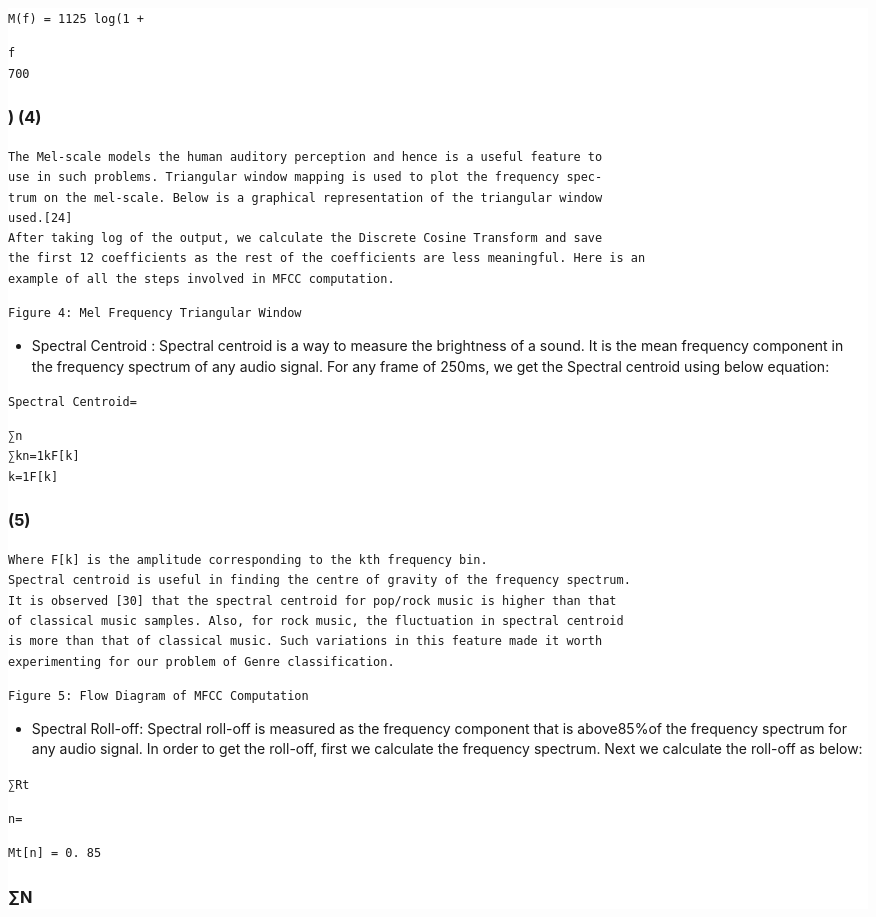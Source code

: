 ```
M(f) = 1125 log(1 +
```
```
f
700
```
### ) (4)

```
The Mel-scale models the human auditory perception and hence is a useful feature to
use in such problems. Triangular window mapping is used to plot the frequency spec-
trum on the mel-scale. Below is a graphical representation of the triangular window
used.[24]
After taking log of the output, we calculate the Discrete Cosine Transform and save
the first 12 coefficients as the rest of the coefficients are less meaningful. Here is an
example of all the steps involved in MFCC computation.
```

```
Figure 4: Mel Frequency Triangular Window
```
- Spectral Centroid : Spectral centroid is a way to measure the brightness of a sound. It
    is the mean frequency component in the frequency spectrum of any audio signal. For
    any frame of 250ms, we get the Spectral centroid using below equation:

```
Spectral Centroid=
```
```
∑n
∑kn=1kF[k]
k=1F[k]
```
### (5)

```
Where F[k] is the amplitude corresponding to the kth frequency bin.
Spectral centroid is useful in finding the centre of gravity of the frequency spectrum.
It is observed [30] that the spectral centroid for pop/rock music is higher than that
of classical music samples. Also, for rock music, the fluctuation in spectral centroid
is more than that of classical music. Such variations in this feature made it worth
experimenting for our problem of Genre classification.
```
```
Figure 5: Flow Diagram of MFCC Computation
```
- Spectral Roll-off: Spectral roll-off is measured as the frequency component that is
    above85%of the frequency spectrum for any audio signal. In order to get the roll-off,
    first we calculate the frequency spectrum. Next we calculate the roll-off as below:

```
∑Rt
```
```
n=
```
```
Mt[n] = 0. 85
```
### ∑N
